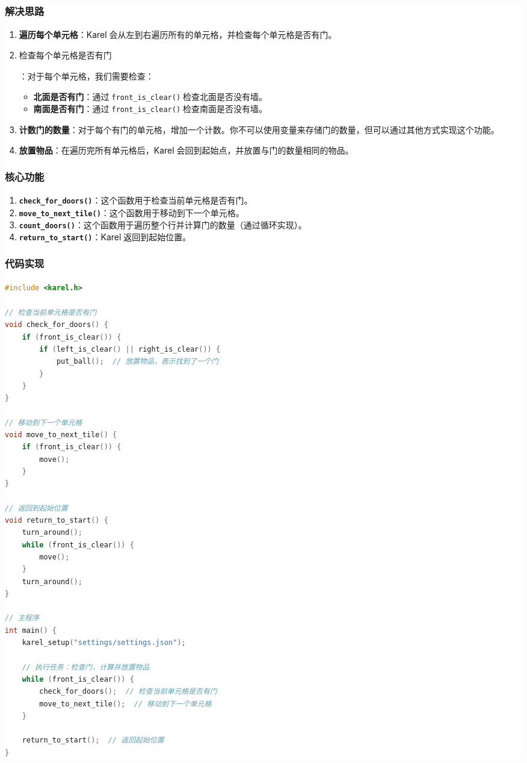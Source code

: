### 解决思路

1. **遍历每个单元格**：Karel 会从左到右遍历所有的单元格，并检查每个单元格是否有门。

2. 检查每个单元格是否有门

   ：对于每个单元格，我们需要检查：

   - **北面是否有门**：通过 `front_is_clear()` 检查北面是否没有墙。
   - **南面是否有门**：通过 `front_is_clear()` 检查南面是否没有墙。

3. **计数门的数量**：对于每个有门的单元格，增加一个计数。你不可以使用变量来存储门的数量，但可以通过其他方式实现这个功能。

4. **放置物品**：在遍历完所有单元格后，Karel 会回到起始点，并放置与门的数量相同的物品。

### 核心功能

1. **`check_for_doors()`**：这个函数用于检查当前单元格是否有门。
2. **`move_to_next_tile()`**：这个函数用于移动到下一个单元格。
3. **`count_doors()`**：这个函数用于遍历整个行并计算门的数量（通过循环实现）。
4. **`return_to_start()`**：Karel 返回到起始位置。

### 代码实现

```c
#include <karel.h>

// 检查当前单元格是否有门
void check_for_doors() {
    if (front_is_clear()) {
        if (left_is_clear() || right_is_clear()) {
            put_ball();  // 放置物品，表示找到了一个门
        }
    }
}

// 移动到下一个单元格
void move_to_next_tile() {
    if (front_is_clear()) {
        move();
    }
}

// 返回到起始位置
void return_to_start() {
    turn_around();
    while (front_is_clear()) {
        move();
    }
    turn_around();
}

// 主程序
int main() {
    karel_setup("settings/settings.json");

    // 执行任务：检查门，计算并放置物品
    while (front_is_clear()) {
        check_for_doors();  // 检查当前单元格是否有门
        move_to_next_tile();  // 移动到下一个单元格
    }
    
    return_to_start();  // 返回起始位置
}
```
